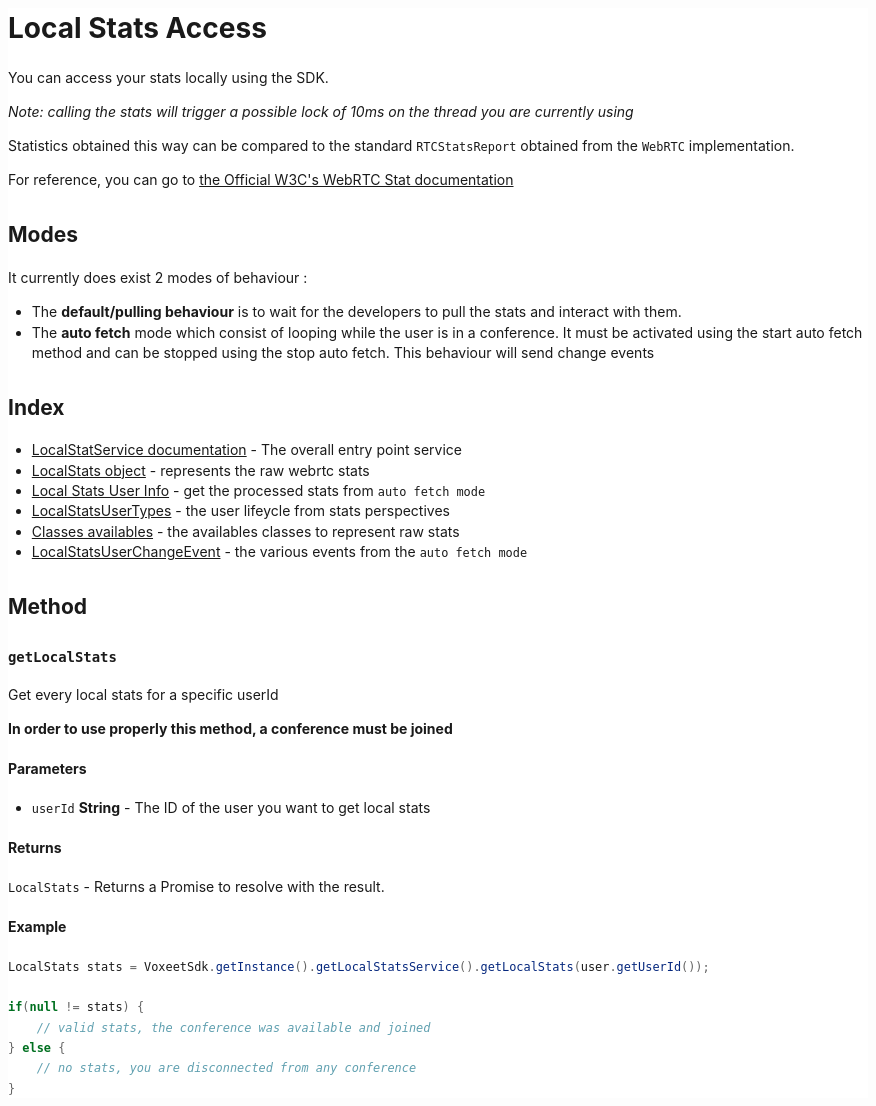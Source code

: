 # Local Stats Access

You can access your stats locally using the SDK. 

_Note: calling the stats will trigger a possible lock of 10ms on the thread you are currently using_


Statistics obtained this way can be compared to the standard `RTCStatsReport` obtained from the `WebRTC` implementation.

For reference, you can go to [the Official W3C's WebRTC Stat documentation](https://www.w3.org/TR/webrtc/#rtcstatsreport-object)


## Modes

It currently does exist 2 modes of behaviour :
 - The **default/pulling behaviour** is to wait for the developers to pull the stats and interact with them.
 - The **auto fetch** mode which consist of looping while the user is in a conference. It must be activated using the start auto fetch method and can be stopped using the stop auto fetch. This behaviour will send change events


## Index

  - [LocalStatService documentation](#method) - The overall entry point service
  - [LocalStats object](#localstats-object) - represents the raw webrtc stats
  - [Local Stats User Info](#local-stats-user-info) - get the processed stats from `auto fetch mode`
  - [LocalStatsUserTypes](#localstatsusertypes) - the user lifeycle from stats perspectives
  - [Classes availables](#classes-availables) - the availables classes to represent raw stats
  - [LocalStatsUserChangeEvent](#localstatsuserchangeevent) - the various events from the `auto fetch mode`


## Method

### `getLocalStats`
Get every local stats for a specific userId

**In order to use properly this method, a conference must be joined**

#### Parameters
-   `userId` **String** - The ID of the user you want to get local stats

#### Returns
`LocalStats` - Returns a Promise to resolve with the result.

#### Example
```java
LocalStats stats = VoxeetSdk.getInstance().getLocalStatsService().getLocalStats(user.getUserId());

if(null != stats) {
    // valid stats, the conference was available and joined
} else {
    // no stats, you are disconnected from any conference
}
```
